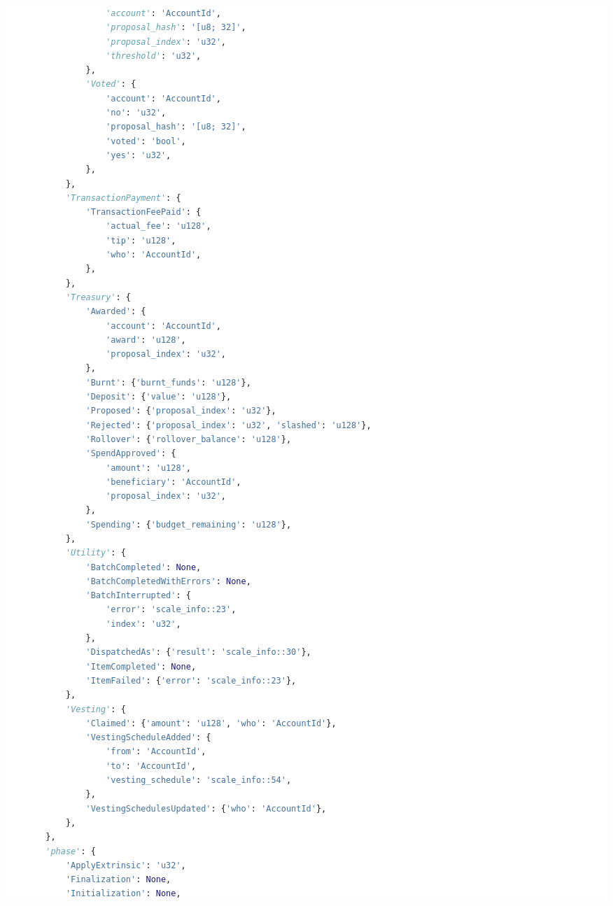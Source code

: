 ```python
                    'account': 'AccountId',
                    'proposal_hash': '[u8; 32]',
                    'proposal_index': 'u32',
                    'threshold': 'u32',
                },
                'Voted': {
                    'account': 'AccountId',
                    'no': 'u32',
                    'proposal_hash': '[u8; 32]',
                    'voted': 'bool',
                    'yes': 'u32',
                },
            },
            'TransactionPayment': {
                'TransactionFeePaid': {
                    'actual_fee': 'u128',
                    'tip': 'u128',
                    'who': 'AccountId',
                },
            },
            'Treasury': {
                'Awarded': {
                    'account': 'AccountId',
                    'award': 'u128',
                    'proposal_index': 'u32',
                },
                'Burnt': {'burnt_funds': 'u128'},
                'Deposit': {'value': 'u128'},
                'Proposed': {'proposal_index': 'u32'},
                'Rejected': {'proposal_index': 'u32', 'slashed': 'u128'},
                'Rollover': {'rollover_balance': 'u128'},
                'SpendApproved': {
                    'amount': 'u128',
                    'beneficiary': 'AccountId',
                    'proposal_index': 'u32',
                },
                'Spending': {'budget_remaining': 'u128'},
            },
            'Utility': {
                'BatchCompleted': None,
                'BatchCompletedWithErrors': None,
                'BatchInterrupted': {
                    'error': 'scale_info::23',
                    'index': 'u32',
                },
                'DispatchedAs': {'result': 'scale_info::30'},
                'ItemCompleted': None,
                'ItemFailed': {'error': 'scale_info::23'},
            },
            'Vesting': {
                'Claimed': {'amount': 'u128', 'who': 'AccountId'},
                'VestingScheduleAdded': {
                    'from': 'AccountId',
                    'to': 'AccountId',
                    'vesting_schedule': 'scale_info::54',
                },
                'VestingSchedulesUpdated': {'who': 'AccountId'},
            },
        },
        'phase': {
            'ApplyExtrinsic': 'u32',
            'Finalization': None,
            'Initialization': None,
```

 [well_known_keys::CODE]: sp_core::storage::well_known_keys::CODE
[`transfer`]: struct.Pallet.html\#method.transfer